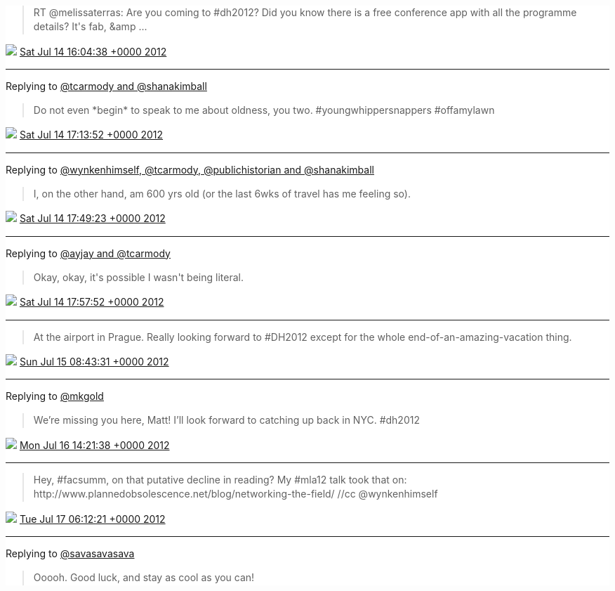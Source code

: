 > RT @melissaterras: Are you coming to \#dh2012? Did you know there is a free conference app with all the programme details? It's fab, &amp \.\.\.

<img src="../../media/tweet.ico" width="12" /> [Sat Jul 14 16:04:38 +0000 2012](https://twitter.com/kfitz/status/224172561074888704)

----

Replying to [@tcarmody and @shanakimball](https://twitter.com/tcarmody/status/224188019639468032)

> Do not even \*begin\* to speak to me about oldness, you two\. \#youngwhippersnappers \#offamylawn

<img src="../../media/tweet.ico" width="12" /> [Sat Jul 14 17:13:52 +0000 2012](https://twitter.com/kfitz/status/224189983618117632)

----

Replying to [@wynkenhimself, @tcarmody, @publichistorian and @shanakimball](https://twitter.com/wynkenhimself/status/224196392896311298)

> I, on the other hand, am 600 yrs old \(or the last 6wks of travel has me feeling so\)\.

<img src="../../media/tweet.ico" width="12" /> [Sat Jul 14 17:49:23 +0000 2012](https://twitter.com/kfitz/status/224198922598494209)

----

Replying to [@ayjay and @tcarmody](https://twitter.com/ayjay/status/224199799006707714)

> Okay, okay, it's possible I wasn't being literal\.

<img src="../../media/tweet.ico" width="12" /> [Sat Jul 14 17:57:52 +0000 2012](https://twitter.com/kfitz/status/224201056853303296)

----

> At the airport in Prague\. Really looking forward to \#DH2012 except for the whole end\-of\-an\-amazing\-vacation thing\.

<img src="../../media/tweet.ico" width="12" /> [Sun Jul 15 08:43:31 +0000 2012](https://twitter.com/kfitz/status/224423940448194561)

----

Replying to [@mkgold](https://twitter.com/mkgold/status/224863706658504706)

> We’re missing you here, Matt\! I’ll look forward to catching up back in NYC\. \#dh2012

<img src="../../media/tweet.ico" width="12" /> [Mon Jul 16 14:21:38 +0000 2012](https://twitter.com/kfitz/status/224871418972737536)

----

> Hey, \#facsumm, on that putative decline in reading? My \#mla12 talk took that on: http://www\.plannedobsolescence\.net/blog/networking\-the\-field/ //cc @wynkenhimself

<img src="../../media/tweet.ico" width="12" /> [Tue Jul 17 06:12:21 +0000 2012](https://twitter.com/kfitz/status/225110673380749312)

----

Replying to [@savasavasava](https://twitter.com/savasavasava/status/225232627534274560)

> Ooooh\. Good luck, and stay as cool as you can\!
